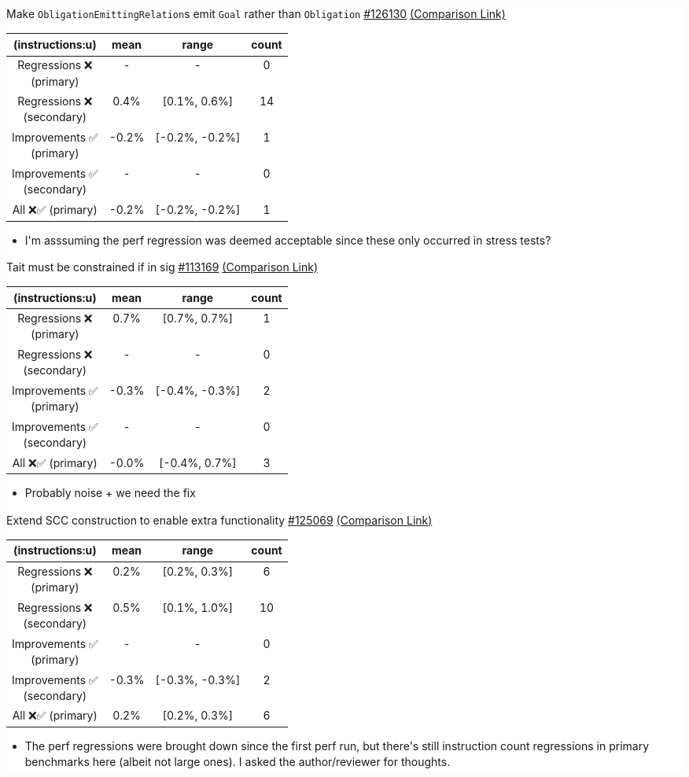 
Make `ObligationEmittingRelation`s emit `Goal` rather than `Obligation` [#126130](https://github.com/rust-lang/rust/pull/126130) [(Comparison Link)](https://perf.rust-lang.org/compare.html?start=9a7bf4ae947feddac27007cbe26d161f4ff5a910&end=76c73827dcd0b363e60b22c3cef64bde4171bf17&stat=instructions:u)

| (instructions:u)                   | mean  | range          | count |
|:----------------------------------:|:-----:|:--------------:|:-----:|
| Regressions ❌ <br /> (primary)    | -     | -              | 0     |
| Regressions ❌ <br /> (secondary)  | 0.4%  | [0.1%, 0.6%]   | 14    |
| Improvements ✅ <br /> (primary)   | -0.2% | [-0.2%, -0.2%] | 1     |
| Improvements ✅ <br /> (secondary) | -     | -              | 0     |
| All ❌✅ (primary)                 | -0.2% | [-0.2%, -0.2%] | 1     |
-  I'm asssuming the perf regression was deemed acceptable since these only occurred in stress tests?


Tait must be constrained if in sig [#113169](https://github.com/rust-lang/rust/pull/113169) [(Comparison Link)](https://perf.rust-lang.org/compare.html?start=bdb1b7f5d9715cc96cb437134eff93fa229defd1&end=02c7a5921e3de5c2b3ecb2e0082c1dafce0729a1&stat=instructions:u)

| (instructions:u)                   | mean  | range          | count |
|:----------------------------------:|:-----:|:--------------:|:-----:|
| Regressions ❌ <br /> (primary)    | 0.7%  | [0.7%, 0.7%]   | 1     |
| Regressions ❌ <br /> (secondary)  | -     | -              | 0     |
| Improvements ✅ <br /> (primary)   | -0.3% | [-0.4%, -0.3%] | 2     |
| Improvements ✅ <br /> (secondary) | -     | -              | 0     |
| All ❌✅ (primary)                 | -0.0% | [-0.4%, 0.7%]  | 3     |
- Probably noise + we need the fix 


Extend SCC construction to enable extra functionality  [#125069](https://github.com/rust-lang/rust/pull/125069) [(Comparison Link)](https://perf.rust-lang.org/compare.html?start=8337ba9189de188e2ed417018af2bf17a57d51ac&end=8cf5101d77cd9eeb12751c563d8098aba2c604d0&stat=instructions:u)

| (instructions:u)                   | mean  | range          | count |
|:----------------------------------:|:-----:|:--------------:|:-----:|
| Regressions ❌ <br /> (primary)    | 0.2%  | [0.2%, 0.3%]   | 6     |
| Regressions ❌ <br /> (secondary)  | 0.5%  | [0.1%, 1.0%]   | 10    |
| Improvements ✅ <br /> (primary)   | -     | -              | 0     |
| Improvements ✅ <br /> (secondary) | -0.3% | [-0.3%, -0.3%] | 2     |
| All ❌✅ (primary)                 | 0.2%  | [0.2%, 0.3%]   | 6     |
- The perf regressions were brought down since the first perf run, but there's still instruction count regressions in primary benchmarks here (albeit not large ones). I asked the author/reviewer for thoughts.
